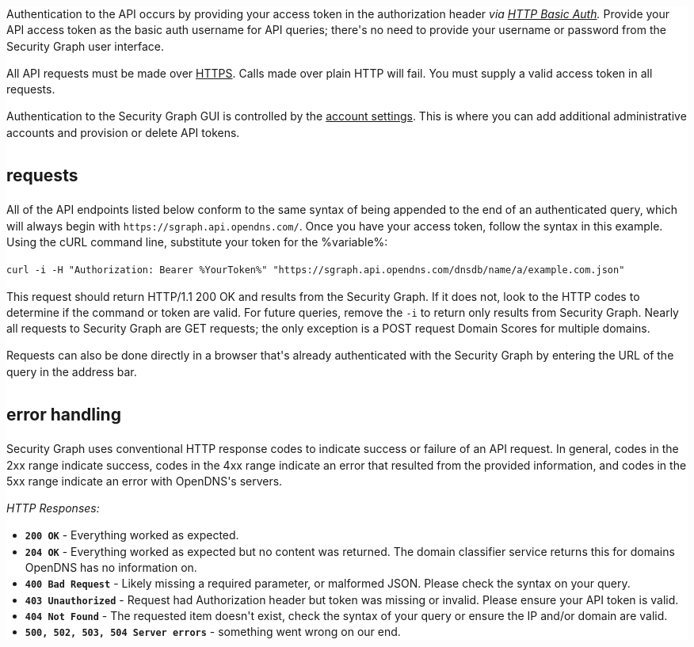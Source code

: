 Authentication to the API occurs by providing your access token in the authorization header *via [HTTP Basic Auth](http://en.wikipedia.org/wiki/Basic_access_authentication).* Provide your API access token as the basic auth username for API queries; there's no need to provide your username or password from the Security Graph user interface.

All API requests must be made over [HTTPS](http://en.wikipedia.org/wiki/HTTP_Secure). Calls made over plain HTTP will fail. You must supply a valid access token in all requests.

Authentication to the Security Graph GUI is controlled by the [account settings](https://sgraph.opendns.com/account-view).  This is where you can add additional administrative accounts and provision or delete API tokens.




requests
---

All of the API endpoints listed below conform to the same syntax of being appended to the end of an authenticated query, which will always begin with `https://sgraph.api.opendns.com/`.  Once you have your access token, follow the syntax in this example. Using the cURL command line, substitute your token for the %variable%:

`curl -i -H "Authorization: Bearer %YourToken%" "https://sgraph.api.opendns.com/dnsdb/name/a/example.com.json"`

This request should return HTTP/1.1 200 OK and results from the Security Graph.  If it does not, look to the HTTP codes to determine if the command or token are valid.
For future queries, remove the `-i` to return only results from Security Graph. Nearly all requests to Security Graph are GET requests; the only exception is a POST request Domain Scores for multiple domains.

Requests can also be done directly in a browser that's already authenticated with the Security Graph by entering the URL of the query in the address bar.



error handling
---

Security Graph uses conventional HTTP response codes to indicate success or failure of an API request. 
In general, codes in the 2xx range indicate success, codes in the 4xx range indicate an error that resulted from the provided information, and codes in the 5xx range indicate an error with OpenDNS's servers.

*HTTP Responses:*

* **`200 OK`** - Everything worked as expected.
* **`204 OK`** - Everything worked as expected but no content was returned. The domain classifier service returns this for domains OpenDNS has no information on.
* **`400 Bad Request`** - Likely missing a required parameter, or malformed JSON. Please check the syntax on your query.
* **`403 Unauthorized`** - Request had Authorization header but token was missing or invalid. Please ensure your API token is valid.
* **`404 Not Found`** - The requested item doesn't exist, check the syntax of your query or ensure the IP and/or domain are valid.
* **`500, 502, 503, 504 Server errors`** - something went wrong on our end.
